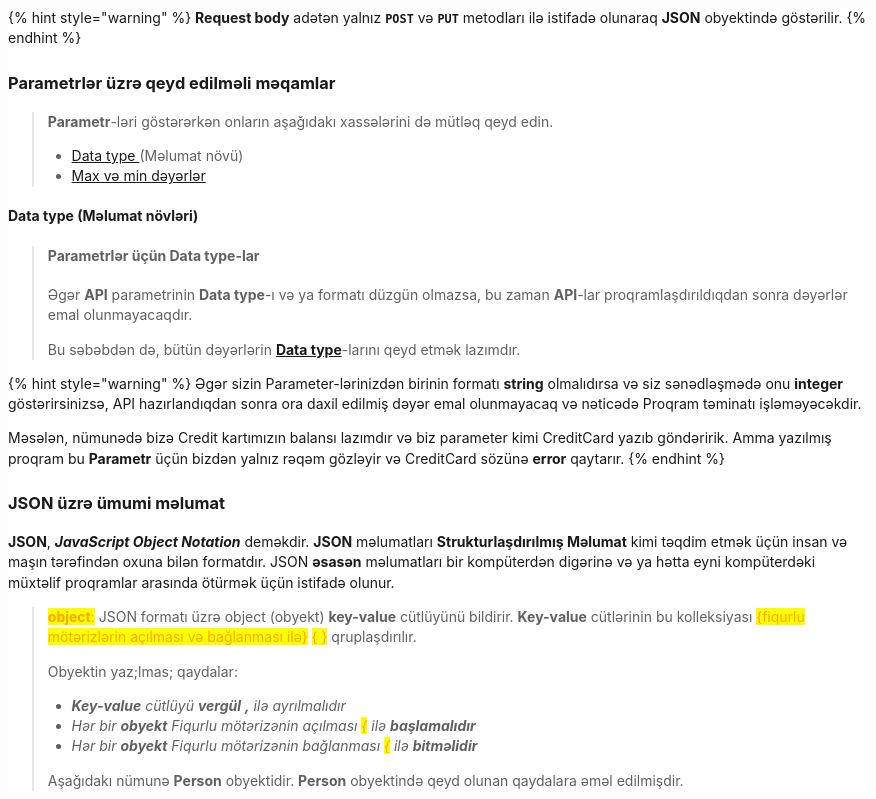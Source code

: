 {% hint style="warning" %}
**Request body** adətən yalnız **`POST`** və **`PUT`** metodları ilə istifadə olunaraq **JSON** obyektində göstərilir.
{% endhint %}

### Parametrlər üzrə qeyd edilməli məqamlar

> **Parametr**-ləri göstərərkən onların aşağıdakı xassələrini də mütləq qeyd edin.
>
> * [Data type ](parametrl-r.md#data-type-m-lumat-noevl-ri)(Məlumat növü)
> * [Max və min dəyərlər](parametrl-r.md#max\_min\_values)

#### Data type (Məlumat növləri)

> #### Parametrlər üçün Data type-lar
>
> Əgər **API** parametrinin **Data type**-ı və ya formatı düzgün olmazsa, bu zaman **API**-lar proqramlaşdırıldıqdan sonra dəyərlər emal olunmayacaqdır.&#x20;
>
> Bu səbəbdən də, bütün dəyərlərin [**Data type**](parametrl-r.md#value-uezr-data-type-lar)-larını qeyd etmək lazımdır.&#x20;

{% hint style="warning" %}
Əgər sizin Parameter-lərinizdən birinin formatı **string** olmalıdırsa və siz sənədləşmədə onu **integer** göstərirsinizsə, API hazırlandıqdan sonra ora daxil edilmiş dəyər emal olunmayacaq və nəticədə Proqram təminatı işləməyəcəkdir.&#x20;

Məsələn, nümunədə bizə Credit kartımızın balansı lazımdır və biz parameter kimi CreditCard yazıb göndəririk. Amma yazılmış proqram bu **Parametr** üçün bizdən yalnız rəqəm gözləyir və CreditCard sözünə **error** qaytarır.
{% endhint %}

### JSON üzrə ümumi məlumat

**JSON**, _**JavaScript Object Notation**_ deməkdir. **JSON** məlumatları **Strukturlaşdırılmış Məlumat** kimi təqdim etmək üçün insan və maşın tərəfindən oxuna bilən formatdır. JSON **əsasən** məlumatları bir kompüterdən digərinə və ya hətta eyni kompüterdəki müxtəlif proqramlar arasında ötürmək üçün istifadə olunur.

> <mark style="color:orange;">**object**</mark><mark style="color:orange;">:</mark> JSON formatı üzrə object (obyekt) **key-value** cütlüyünü bildirir. **Key-value** cütlərinin bu kolleksiyası <mark style="color:orange;">{fiqurlu mötərizlərin açılması və bağlanması ilə}</mark> <mark style="color:orange;">{ }</mark> qruplaşdırılır.
>
> Obyektin yaz;lmas; qaydalar:
>
> * _**Key-value** cütlüyü **vergül**  **,** ilə ayrılmalıdır_
> * _Hər bir **obyekt** Fiqurlu mötərizənin açılması <mark style="color:orange;">{</mark> ilə **başlamalıdır**_
> * _Hər bir **obyekt** Fiqurlu mötərizənin bağlanması <mark style="color:orange;">{</mark> ilə **bitməlidir**_
>
> Aşağıdakı nümunə **Person** obyektidir. **Person** obyektində qeyd olunan qaydalara əməl edilmişdir.
